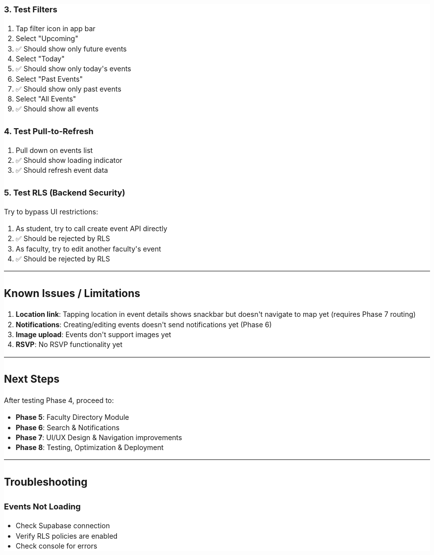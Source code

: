 ### 3. Test Filters
1. Tap filter icon in app bar
2. Select "Upcoming"
3. ✅ Should show only future events
4. Select "Today"
5. ✅ Should show only today's events
6. Select "Past Events"
7. ✅ Should show only past events
8. Select "All Events"
9. ✅ Should show all events

### 4. Test Pull-to-Refresh
1. Pull down on events list
2. ✅ Should show loading indicator
3. ✅ Should refresh event data

### 5. Test RLS (Backend Security)
Try to bypass UI restrictions:
1. As student, try to call create event API directly
2. ✅ Should be rejected by RLS
3. As faculty, try to edit another faculty's event
4. ✅ Should be rejected by RLS

---

## Known Issues / Limitations

1. **Location link**: Tapping location in event details shows snackbar but doesn't navigate to map yet (requires Phase 7 routing)
2. **Notifications**: Creating/editing events doesn't send notifications yet (Phase 6)
3. **Image upload**: Events don't support images yet
4. **RSVP**: No RSVP functionality yet

---

## Next Steps

After testing Phase 4, proceed to:
- **Phase 5**: Faculty Directory Module
- **Phase 6**: Search & Notifications
- **Phase 7**: UI/UX Design & Navigation improvements
- **Phase 8**: Testing, Optimization & Deployment

---

## Troubleshooting

### Events Not Loading
- Check Supabase connection
- Verify RLS policies are enabled
- Check console for errors
